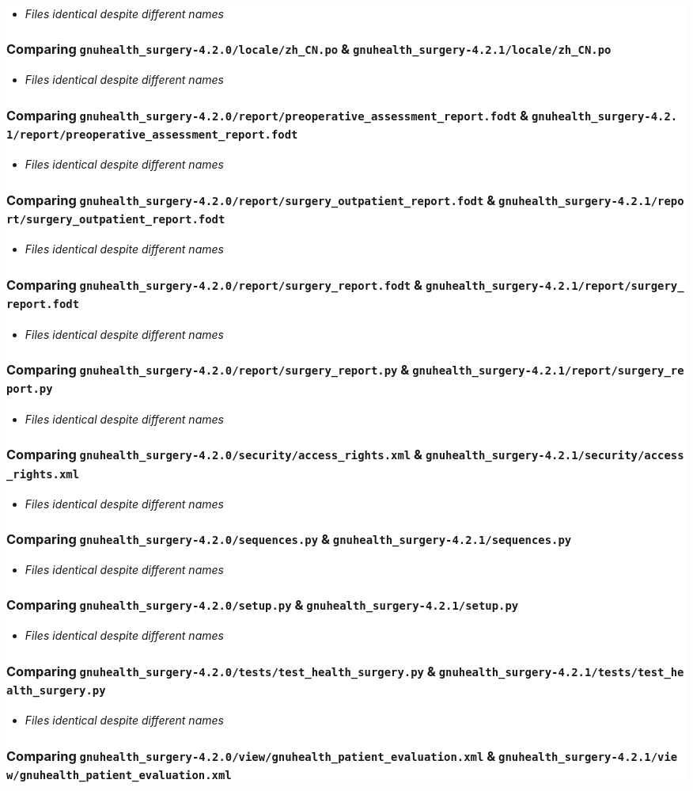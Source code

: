  * *Files identical despite different names*

### Comparing `gnuhealth_surgery-4.2.0/locale/zh_CN.po` & `gnuhealth_surgery-4.2.1/locale/zh_CN.po`

 * *Files identical despite different names*

### Comparing `gnuhealth_surgery-4.2.0/report/preoperative_assessment_report.fodt` & `gnuhealth_surgery-4.2.1/report/preoperative_assessment_report.fodt`

 * *Files identical despite different names*

### Comparing `gnuhealth_surgery-4.2.0/report/surgery_outpatient_report.fodt` & `gnuhealth_surgery-4.2.1/report/surgery_outpatient_report.fodt`

 * *Files identical despite different names*

### Comparing `gnuhealth_surgery-4.2.0/report/surgery_report.fodt` & `gnuhealth_surgery-4.2.1/report/surgery_report.fodt`

 * *Files identical despite different names*

### Comparing `gnuhealth_surgery-4.2.0/report/surgery_report.py` & `gnuhealth_surgery-4.2.1/report/surgery_report.py`

 * *Files identical despite different names*

### Comparing `gnuhealth_surgery-4.2.0/security/access_rights.xml` & `gnuhealth_surgery-4.2.1/security/access_rights.xml`

 * *Files identical despite different names*

### Comparing `gnuhealth_surgery-4.2.0/sequences.py` & `gnuhealth_surgery-4.2.1/sequences.py`

 * *Files identical despite different names*

### Comparing `gnuhealth_surgery-4.2.0/setup.py` & `gnuhealth_surgery-4.2.1/setup.py`

 * *Files identical despite different names*

### Comparing `gnuhealth_surgery-4.2.0/tests/test_health_surgery.py` & `gnuhealth_surgery-4.2.1/tests/test_health_surgery.py`

 * *Files identical despite different names*

### Comparing `gnuhealth_surgery-4.2.0/view/gnuhealth_patient_evaluation.xml` & `gnuhealth_surgery-4.2.1/view/gnuhealth_patient_evaluation.xml`
